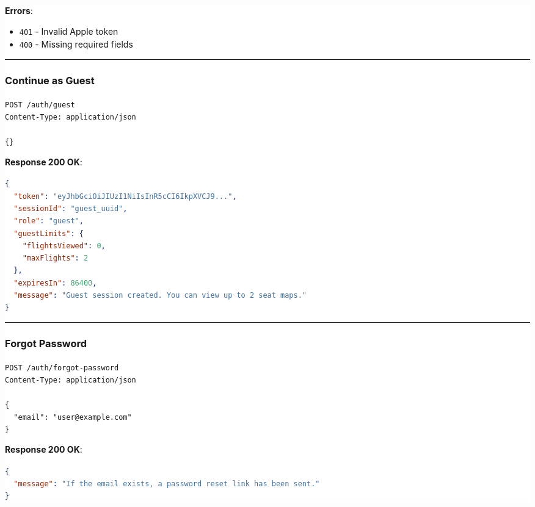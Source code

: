 **Errors**:

- `401` - Invalid Apple token
- `400` - Missing required fields

---

### Continue as Guest

```
POST /auth/guest
Content-Type: application/json

{}

```

**Response 200 OK**:

```json
{
  "token": "eyJhbGciOiJIUzI1NiIsInR5cCI6IkpXVCJ9...",
  "sessionId": "guest_uuid",
  "role": "guest",
  "guestLimits": {
    "flightsViewed": 0,
    "maxFlights": 2
  },
  "expiresIn": 86400,
  "message": "Guest session created. You can view up to 2 seat maps."
}

```

---

### Forgot Password

```
POST /auth/forgot-password
Content-Type: application/json

{
  "email": "user@example.com"
}

```

**Response 200 OK**:

```json
{
  "message": "If the email exists, a password reset link has been sent."
}

```
